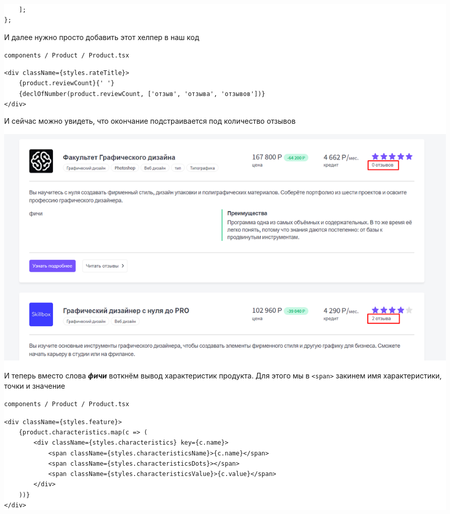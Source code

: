 ```TSX
	];
};
```

И далее нужно просто добавить этот хелпер в наш код

`components / Product / Product.tsx`

```TSX
<div className={styles.rateTitle}>
	{product.reviewCount}{' '}
	{declOfNumber(product.reviewCount, ['отзыв', 'отзыва', 'отзывов'])}
</div>
```

И сейчас можно увидеть, что окончание подстраивается под количество отзывов

![](_png/085109b3c47c36bb0337a40f068fb482.png)

И теперь вместо слова **_фичи_** воткнём вывод характеристик продукта. Для этого мы в `<span>` закинем имя характеристики, точки и значение

`components / Product / Product.tsx`

```TSX
<div className={styles.feature}>
	{product.characteristics.map(c => (
		<div className={styles.characteristics} key={c.name}>
			<span className={styles.characteristicsName}>{c.name}</span>
			<span className={styles.characteristicsDots}></span>
			<span className={styles.characteristicsValue}>{c.value}</span>
		</div>
	))}
</div>
```

